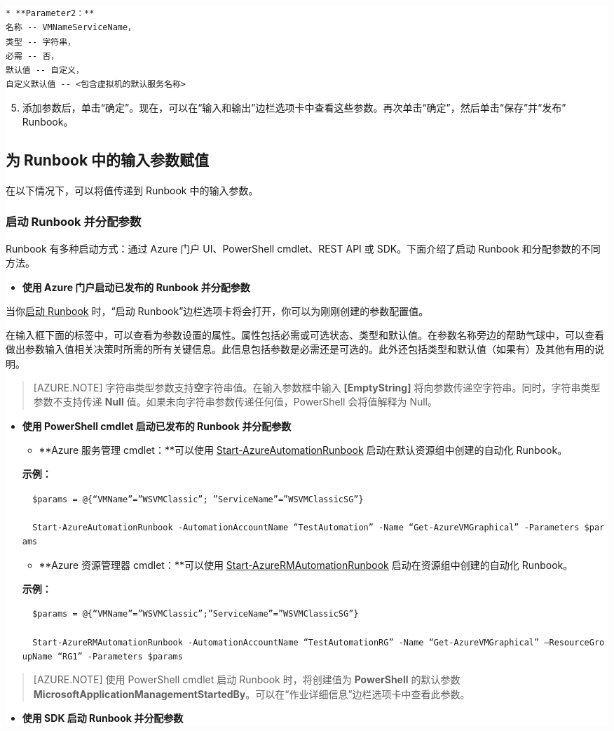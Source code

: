     * **Parameter2：**
    名称 -- VMNameServiceName，
    类型 -- 字符串，
    必需 -- 否，
    默认值 -- 自定义，
    自定义默认值 -- <包含虚拟机的默认服务名称>

5. 添加参数后，单击“确定”。现在，可以在“输入和输出”边栏选项卡中查看这些参数。再次单击“确定”，然后单击“保存”并“发布” Runbook。

## 为 Runbook 中的输入参数赋值

在以下情况下，可以将值传递到 Runbook 中的输入参数。

### 启动 Runbook 并分配参数

Runbook 有多种启动方式：通过 Azure 门户 UI、PowerShell cmdlet、REST API 或 SDK。下面介绍了启动 Runbook 和分配参数的不同方法。

- **使用 Azure 门户启动已发布的 Runbook 并分配参数**

当你[启动 Runbook](/documentation/articles/automation-starting-a-runbook#starting-a-runbook-with-the-azure-portal) 时，“启动 Runbook”边栏选项卡将会打开，你可以为刚刚创建的参数配置值。

 
在输入框下面的标签中，可以查看为参数设置的属性。属性包括必需或可选状态、类型和默认值。在参数名称旁边的帮助气球中，可以查看做出参数输入值相关决策时所需的所有关键信息。此信息包括参数是必需还是可选的。此外还包括类型和默认值（如果有）及其他有用的说明。

 

>[AZURE.NOTE] 字符串类型参数支持**空**字符串值。在输入参数框中输入 **[EmptyString]** 将向参数传递空字符串。同时，字符串类型参数不支持传递 **Null** 值。如果未向字符串参数传递任何值，PowerShell 会将值解释为 Null。

- **使用 PowerShell cmdlet 启动已发布的 Runbook 并分配参数**

    - **Azure 服务管理 cmdlet：**可以使用 [Start-AzureAutomationRunbook](https://msdn.microsoft.com/zh-cn/library/dn690259.aspx) 启动在默认资源组中创建的自动化 Runbook。

    **示例：**

        $params = @{“VMName”=”WSVMClassic”; ”ServiceName”=”WSVMClassicSG”}

        Start-AzureAutomationRunbook -AutomationAccountName “TestAutomation” -Name “Get-AzureVMGraphical” -Parameters $params


    - **Azure 资源管理器 cmdlet：**可以使用 [Start-AzureRMAutomationRunbook](https://msdn.microsoft.com/zh-cn/library/mt603661.aspx) 启动在资源组中创建的自动化 Runbook。


    **示例：**

        $params = @{“VMName”=”WSVMClassic”;”ServiceName”=”WSVMClassicSG”}

        Start-AzureRMAutomationRunbook -AutomationAccountName “TestAutomationRG” -Name “Get-AzureVMGraphical” –ResourceGroupName “RG1” -Parameters $params


>[AZURE.NOTE] 使用 PowerShell cmdlet 启动 Runbook 时，将创建值为 **PowerShell** 的默认参数 **MicrosoftApplicationManagementStartedBy**。可以在“作业详细信息”边栏选项卡中查看此参数。

- **使用 SDK 启动 Runbook 并分配参数**
